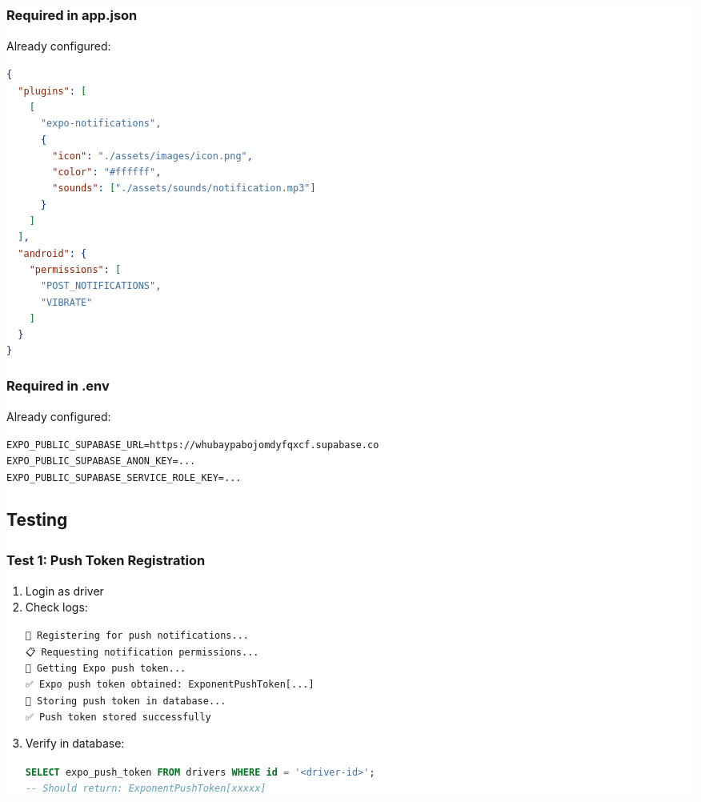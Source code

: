 ### Required in app.json

Already configured:
```json
{
  "plugins": [
    [
      "expo-notifications",
      {
        "icon": "./assets/images/icon.png",
        "color": "#ffffff",
        "sounds": ["./assets/sounds/notification.mp3"]
      }
    ]
  ],
  "android": {
    "permissions": [
      "POST_NOTIFICATIONS",
      "VIBRATE"
    ]
  }
}
```

### Required in .env

Already configured:
```
EXPO_PUBLIC_SUPABASE_URL=https://whubaypabojomdyfqxcf.supabase.co
EXPO_PUBLIC_SUPABASE_ANON_KEY=...
EXPO_PUBLIC_SUPABASE_SERVICE_ROLE_KEY=...
```

## Testing

### Test 1: Push Token Registration

1. Login as driver
2. Check logs:
   ```
   📱 Registering for push notifications...
   📋 Requesting notification permissions...
   🔑 Getting Expo push token...
   ✅ Expo push token obtained: ExponentPushToken[...]
   💾 Storing push token in database...
   ✅ Push token stored successfully
   ```
3. Verify in database:
   ```sql
   SELECT expo_push_token FROM drivers WHERE id = '<driver-id>';
   -- Should return: ExponentPushToken[xxxxx]
   ```
